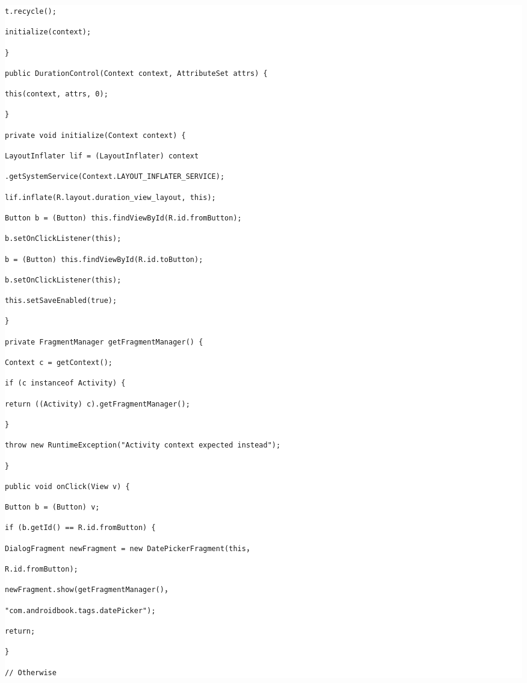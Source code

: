 `t.recycle();`

`initialize(context);`

`}`

`public DurationControl(Context context, AttributeSet attrs) {`

`this(context, attrs, 0);`

`}`

`private void initialize(Context context) {`

`LayoutInflater lif = (LayoutInflater) context`

`.getSystemService(Context.LAYOUT_INFLATER_SERVICE);`

`lif.inflate(R.layout.duration_view_layout, this);`

`Button b = (Button) this.findViewById(R.id.fromButton);`

`b.setOnClickListener(this);`

`b = (Button) this.findViewById(R.id.toButton);`

`b.setOnClickListener(this);`

`this.setSaveEnabled(true);`

`}`

`private FragmentManager getFragmentManager() {`

`Context c = getContext();`

`if (c instanceof Activity) {`

`return ((Activity) c).getFragmentManager();`

`}`

`throw new RuntimeException("Activity context expected instead");`

`}`

`public void onClick(View v) {`

`Button b = (Button) v;`

`if (b.getId() == R.id.fromButton) {`

`DialogFragment newFragment = new DatePickerFragment(this`，

`R.id.fromButton);`

`newFragment.show(getFragmentManager()`，

`"com.androidbook.tags.datePicker");`

`return;`

`}`

`// Otherwise`
